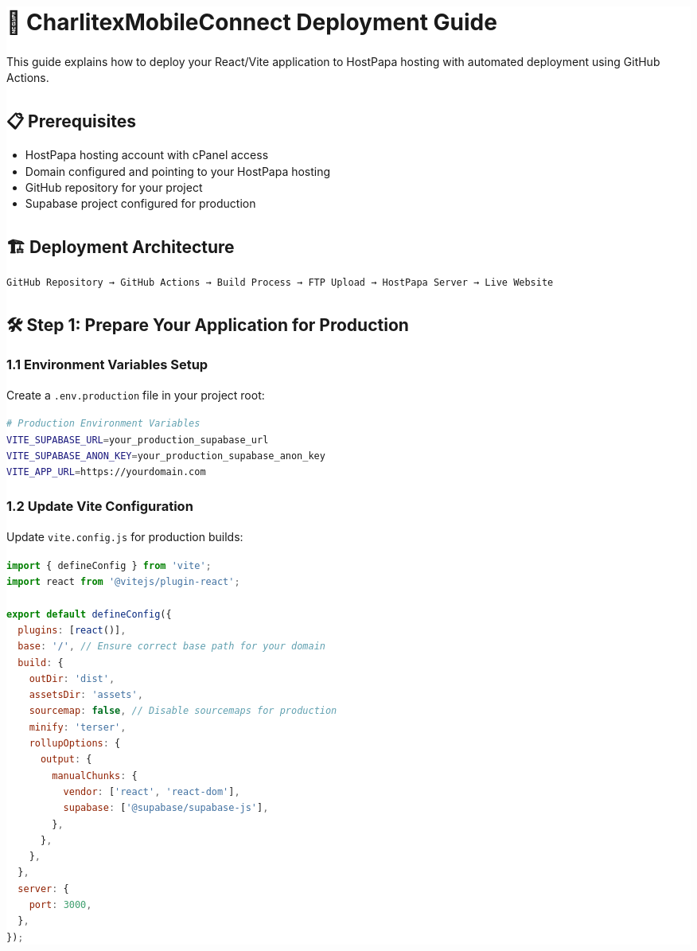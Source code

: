 # 🚀 CharlitexMobileConnect Deployment Guide

This guide explains how to deploy your React/Vite application to HostPapa hosting with automated deployment using GitHub Actions.

## 📋 Prerequisites

- HostPapa hosting account with cPanel access
- Domain configured and pointing to your HostPapa hosting
- GitHub repository for your project
- Supabase project configured for production

## 🏗️ Deployment Architecture

```
GitHub Repository → GitHub Actions → Build Process → FTP Upload → HostPapa Server → Live Website
```

## 🛠️ Step 1: Prepare Your Application for Production

### 1.1 Environment Variables Setup

Create a `.env.production` file in your project root:

```bash
# Production Environment Variables
VITE_SUPABASE_URL=your_production_supabase_url
VITE_SUPABASE_ANON_KEY=your_production_supabase_anon_key
VITE_APP_URL=https://yourdomain.com
```

### 1.2 Update Vite Configuration

Update `vite.config.js` for production builds:

```javascript
import { defineConfig } from 'vite';
import react from '@vitejs/plugin-react';

export default defineConfig({
  plugins: [react()],
  base: '/', // Ensure correct base path for your domain
  build: {
    outDir: 'dist',
    assetsDir: 'assets',
    sourcemap: false, // Disable sourcemaps for production
    minify: 'terser',
    rollupOptions: {
      output: {
        manualChunks: {
          vendor: ['react', 'react-dom'],
          supabase: ['@supabase/supabase-js'],
        },
      },
    },
  },
  server: {
    port: 3000,
  },
});
```
